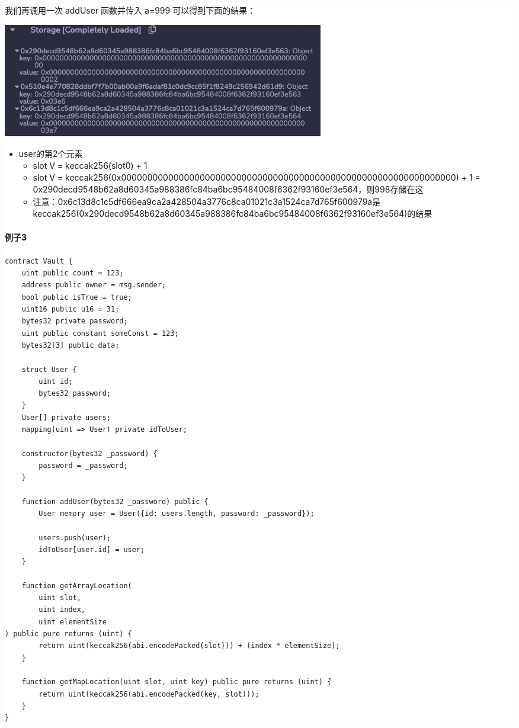 我们再调用一次 addUser 函数并传入 a=999 可以得到下面的结果：

![图片](images/640-16713669562959.png)

- user的第2个元素
  - slot V = keccak256(slot0) + 1
  - slot V = keccak256(0x0000000000000000000000000000000000000000000000000000000000000000) + 1 = 0x290decd9548b62a8d60345a988386fc84ba6bc95484008f6362f93160ef3e564，则998存储在这
  - 注意：0x6c13d8c1c5df666ea9ca2a428504a3776c8ca01021c3a1524ca7d765f600979a是keccak256(0x290decd9548b62a8d60345a988386fc84ba6bc95484008f6362f93160ef3e564)的结果

#### 例子3

```solidity
contract Vault {
    uint public count = 123;
    address public owner = msg.sender;
    bool public isTrue = true;
    uint16 public u16 = 31;
    bytes32 private password;
    uint public constant someConst = 123;
    bytes32[3] public data;

    struct User {
        uint id;
        bytes32 password;
    }
    User[] private users;
    mapping(uint => User) private idToUser;

    constructor(bytes32 _password) {
        password = _password;
    }

    function addUser(bytes32 _password) public {
        User memory user = User({id: users.length, password: _password});

        users.push(user);
        idToUser[user.id] = user;
    }

    function getArrayLocation(
        uint slot,
        uint index,
        uint elementSize
) public pure returns (uint) {
        return uint(keccak256(abi.encodePacked(slot))) + (index * elementSize);
    }

    function getMapLocation(uint slot, uint key) public pure returns (uint) {
        return uint(keccak256(abi.encodePacked(key, slot)));
    }
}
```
